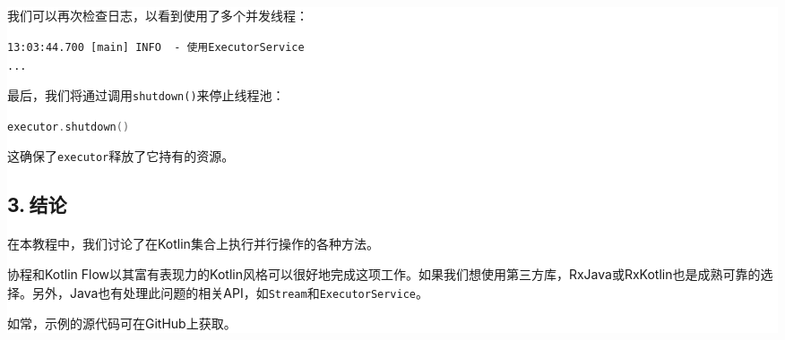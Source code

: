 我们可以再次检查日志，以看到使用了多个并发线程：

```plaintext
13:03:44.700 [main] INFO  - 使用ExecutorService
...
```

最后，我们将通过调用`shutdown()`来停止线程池：

```kotlin
executor.shutdown()
```

这确保了`executor`释放了它持有的资源。

## 3. 结论

在本教程中，我们讨论了在Kotlin集合上执行并行操作的各种方法。

协程和Kotlin Flow以其富有表现力的Kotlin风格可以很好地完成这项工作。如果我们想使用第三方库，RxJava或RxKotlin也是成熟可靠的选择。另外，Java也有处理此问题的相关API，如`Stream`和`ExecutorService`。

如常，示例的源代码可在GitHub上获取。